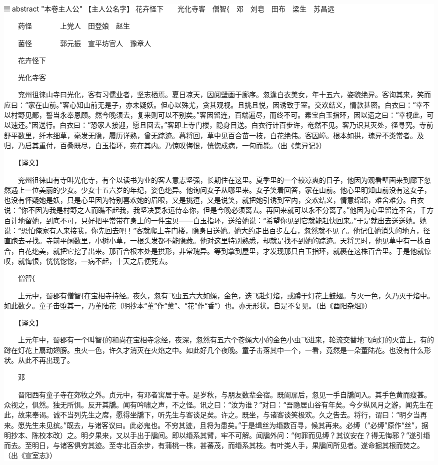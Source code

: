 !!! abstract "本卷主人公"
    【主人公名字】
花卉怪下　　光化寺客　僧智{　邓　刘皂　田布　梁生　苏昌远

 

　　药怪　　　　上党人　田登娘　赵生　　

 

　　菌怪　　　　郭元振　宣平坊官人　豫章人

 

　　花卉怪下

 

　　光化寺客　　

 

　　兖州徂徕山寺曰光化，客有习儒业者，坚志栖焉。夏日凉天，因阅壁画于廊序。忽逢白衣美女，年十五六，姿貌绝异。客询其来，笑而应曰：“家在山前。”客心知山前无是子，亦未疑妖。但心以殊尤，贪其观视。且挑且悦，因诱致于室。交欢结义，情款甚密。白衣曰：“幸不以村野见鄙，誓当永奉恩顾。然今晚须去，复来则可以不别矣。”客因留连，百端遍尽，而终不可。素宝白玉指环，因以遗之曰：“幸视此，可以速还。”因送行。白衣曰：“恐家人接迎，愿且回去。”客即上寺门楼，隐身目送。白衣行计百步许，奄然不见。客乃识其灭处，径寻究。寺前舒平数里，纤木细草，毫发无隐，履历详熟，曾无踪迹。暮将回，草中见百合苗一枝，白花绝伟。客因嶂。根本如拱，瑰异不类常者。及归，乃启其重付，百叠既尽，白玉指环，宛在其内。乃惊叹悔恨，恍惚成病，一旬而毙。（出《集异记》）

 

　　【译文】　　

 

　　兖州徂徕山有寺叫光化寺，有个以读书为业的客人意志坚强，长期住在这里。夏季里的一个较凉爽的日子，他因为观看壁画来到廊下忽然遇上一位美丽的少女。少女十五六岁的年纪，姿色绝异。他询问女子从哪里来。女子笑着回答，家在山前。他心里明知山前没有这女子，也没有怀疑她是妖，只是心里因为特别喜欢她的眉眼，又是挑逗，又是说笑，就把她引诱到室内，交欢结义，情意绵绵，难舍难分。白衣说：“你不因为我是村野之人而瞧不起我，我坚决要永远侍奉你，但是今晚必须离去。再回来就可以永不分离了。”他因为心里留连不舍，千方百计地留她，到底不可，只好把平常带在身上的一件宝贝――白玉指环，送给她说：“希望你见到它就能赶快回来。”于是就出去送送她。她说：“恐怕俺家有人来接我，你先回去吧！”客就爬上寺门楼，隐身目送她。她大约走出百步左右，忽然就不见了。他记住她消失的地方，径直跑去寻找。寺前平阔数里，小树小草，一根头发都不能隐藏。他对这里特别熟悉，却就是找不到她的踪迹。天将黑时，他见草中有一株百合，白花绝美，就把它挖了出来。那百合根本处是拱形，非常瑰异。等到拿到屋里，才发现那只白玉指环，就裹在这株百合里。于是他就惊叹，就悔恨，恍恍惚惚，一病不起，十天之后便死去。

 

　　僧智{　　

 

　　上元中，蜀郡有僧智{在宝相寺持经。夜久，忽有飞虫五六大如蝇，金色，迭飞赴灯焰，或蹲于灯花上鼓翅。与火一色，久乃灭于焰中。如此数夕。童子击堕其一，乃董陆花（明抄本“董”作“薰”、“花”作“香”）也。亦无形状。自是不复见。（出《酉阳杂俎》）

 

　　【译文】　　

 

　　上元年中，蜀郡有一个叫智{的和尚在宝相寺念经，夜深，忽然有五六个苍蝇大小的金色小虫飞进来，轮流交替地飞向灯的火苗上，有的蹲在灯花上扇动翅膀。虫火一色，许久才消灭在火焰之中。如此好几个夜晚。童子击落其中一个，一看，竟然是一朵董陆花。也没有什么形状。从此不再出现了。

 

　　邓　　

 

　　晋阳西有童子寺在郊牧之外。贞元中，有邓者寓居于寺。是岁秋，与朋友数辈会宿。既阖扉后，忽见一手自牖间入。其手色黄而瘦甚。众视之，俱然。独无所惧。反开其牖。闻有吟啸之声，不之怪。讯之曰：“汝为谁？”对曰：“吾隐居山谷有年矣。今夕纵风月之游，闻先生在此，故来奉谒。诚不当列先生之席，愿得坐牖下，听先生与客谈足矣。许之。既坐，与诸客谈笑极欢。久之告去。将行，谓曰：“明夕当再来。愿先生未见摈。”既去，与诸客议曰。此必鬼也。不穷其迹，且将为患矣。”于是缉丝为缗数百寻，候其再来。必缚（“必缚”原作“丝”，据明抄本、陈校本改）之。明夕果来，又以手出于牖间。即以缗系其臂，牢不可解。闻牖外问：“何罪而见缚？其议安在？得无悔邪？”遂引缗而去。至明日，与诸客俱穷其迹。至寺北百余步，有蒲桃一株，甚蕃茂，而缗系其枝。有叶类人手，果牖间所见者。遂命掘其根而焚之。（出《宣室志》）
